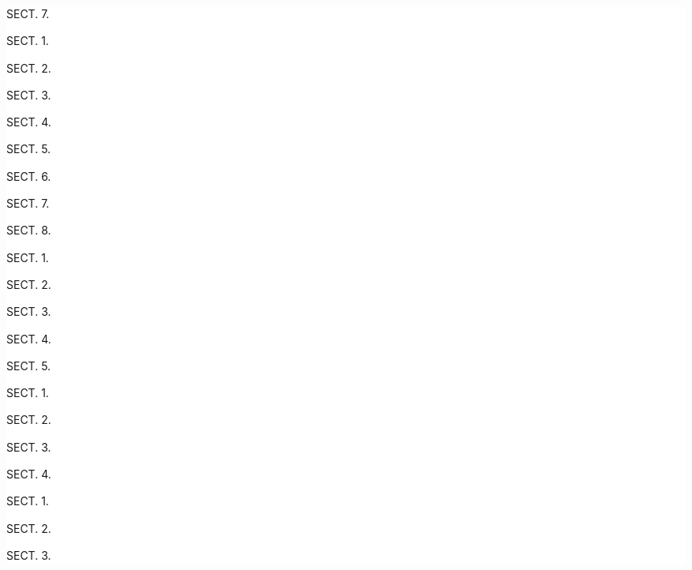 SECT. 7.

SECT. 1.

SECT. 2.

SECT. 3.

SECT. 4.

SECT. 5.

SECT. 6.

SECT. 7.

SECT. 8.

SECT. 1.

SECT. 2.

SECT. 3.

SECT. 4.

SECT. 5.

SECT. 1.

SECT. 2.

SECT. 3.

SECT. 4.

SECT. 1.

SECT. 2.

SECT. 3.
